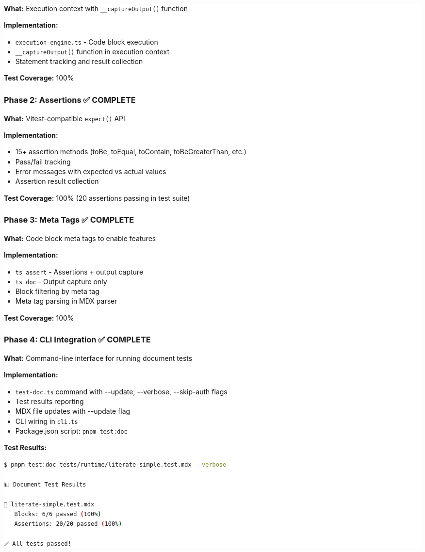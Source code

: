 **What:** Execution context with `__captureOutput()` function

**Implementation:**
- `execution-engine.ts` - Code block execution
- `__captureOutput()` function in execution context
- Statement tracking and result collection

**Test Coverage:** 100%

### Phase 2: Assertions ✅ COMPLETE

**What:** Vitest-compatible `expect()` API

**Implementation:**
- 15+ assertion methods (toBe, toEqual, toContain, toBeGreaterThan, etc.)
- Pass/fail tracking
- Error messages with expected vs actual values
- Assertion result collection

**Test Coverage:** 100% (20 assertions passing in test suite)

### Phase 3: Meta Tags ✅ COMPLETE

**What:** Code block meta tags to enable features

**Implementation:**
- `ts assert` - Assertions + output capture
- `ts doc` - Output capture only
- Block filtering by meta tag
- Meta tag parsing in MDX parser

**Test Coverage:** 100%

### Phase 4: CLI Integration ✅ COMPLETE

**What:** Command-line interface for running document tests

**Implementation:**
- `test-doc.ts` command with --update, --verbose, --skip-auth flags
- Test results reporting
- MDX file updates with --update flag
- CLI wiring in `cli.ts`
- Package.json script: `pnpm test:doc`

**Test Results:**
```bash
$ pnpm test:doc tests/runtime/literate-simple.test.mdx --verbose

📊 Document Test Results

📄 literate-simple.test.mdx
   Blocks: 6/6 passed (100%)
   Assertions: 20/20 passed (100%)

✅ All tests passed!
```
